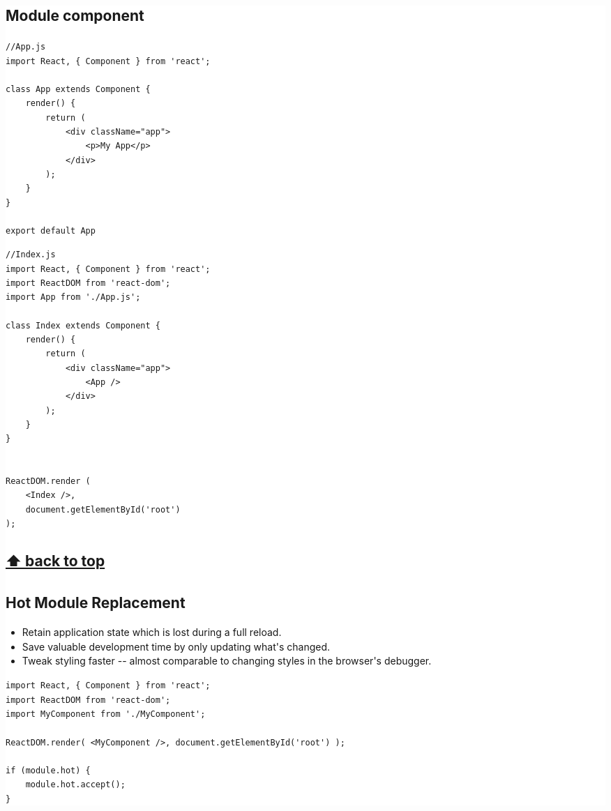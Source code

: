 ## Module component

```JS
//App.js
import React, { Component } from 'react';

class App extends Component {
    render() {
        return (
            <div className="app">
                <p>My App</p>
            </div>
        );
    }
}

export default App
```

```JS
//Index.js
import React, { Component } from 'react';
import ReactDOM from 'react-dom';
import App from './App.js';

class Index extends Component {
    render() {
        return (
            <div className="app">
                <App />
            </div>
        );
    }
}


ReactDOM.render (
    <Index />,
    document.getElementById('root')
);

```

**[⬆ back to top](#table-of-contents)**
---

## Hot Module Replacement
* Retain application state which is lost during a full reload.
* Save valuable development time by only updating what's changed.
* Tweak styling faster -- almost comparable to changing styles in the browser's debugger.

```JS
import React, { Component } from 'react';
import ReactDOM from 'react-dom';
import MyComponent from './MyComponent';

ReactDOM.render( <MyComponent />, document.getElementById('root') );

if (module.hot) {
    module.hot.accept();
}
```
